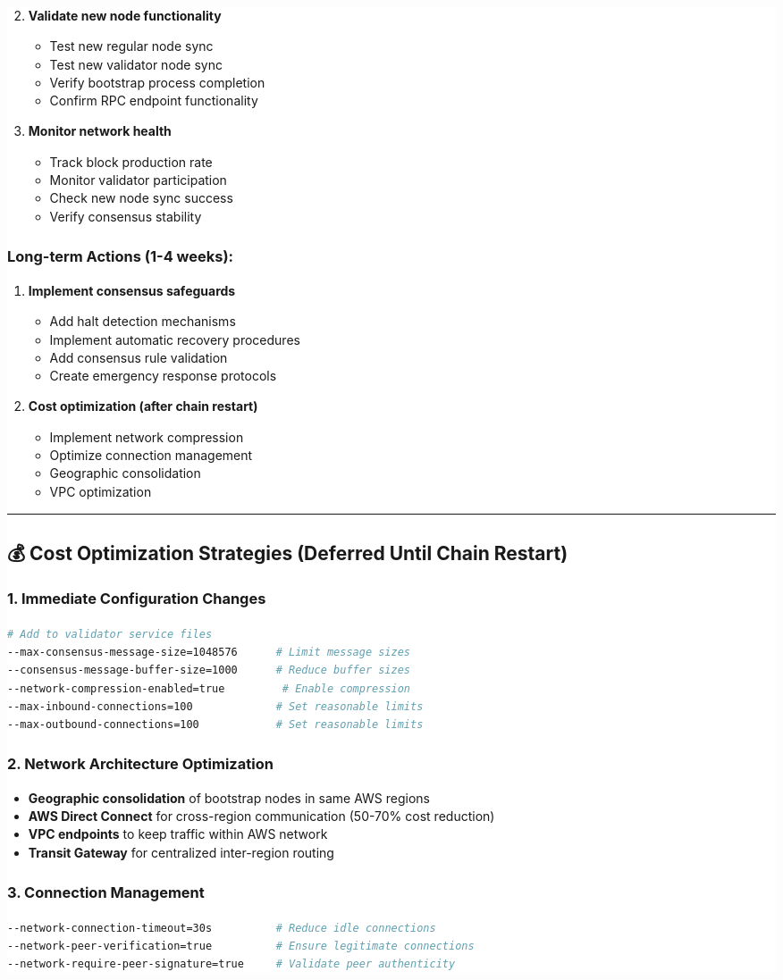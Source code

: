 2. **Validate new node functionality**
   - Test new regular node sync
   - Test new validator node sync
   - Verify bootstrap process completion
   - Confirm RPC endpoint functionality

3. **Monitor network health**
   - Track block production rate
   - Monitor validator participation
   - Check new node sync success
   - Verify consensus stability

### **Long-term Actions (1-4 weeks):**
1. **Implement consensus safeguards**
   - Add halt detection mechanisms
   - Implement automatic recovery procedures
   - Add consensus rule validation
   - Create emergency response protocols

2. **Cost optimization (after chain restart)**
   - Implement network compression
   - Optimize connection management
   - Geographic consolidation
   - VPC optimization

---

## 💰 Cost Optimization Strategies (Deferred Until Chain Restart)

### 1. Immediate Configuration Changes
```bash
# Add to validator service files
--max-consensus-message-size=1048576      # Limit message sizes
--consensus-message-buffer-size=1000      # Reduce buffer sizes
--network-compression-enabled=true         # Enable compression
--max-inbound-connections=100             # Set reasonable limits
--max-outbound-connections=100            # Set reasonable limits
```

### 2. Network Architecture Optimization
- **Geographic consolidation** of bootstrap nodes in same AWS regions
- **AWS Direct Connect** for cross-region communication (50-70% cost reduction)
- **VPC endpoints** to keep traffic within AWS network
- **Transit Gateway** for centralized inter-region routing

### 3. Connection Management
```bash
--network-connection-timeout=30s          # Reduce idle connections
--network-peer-verification=true          # Ensure legitimate connections
--network-require-peer-signature=true     # Validate peer authenticity
```
